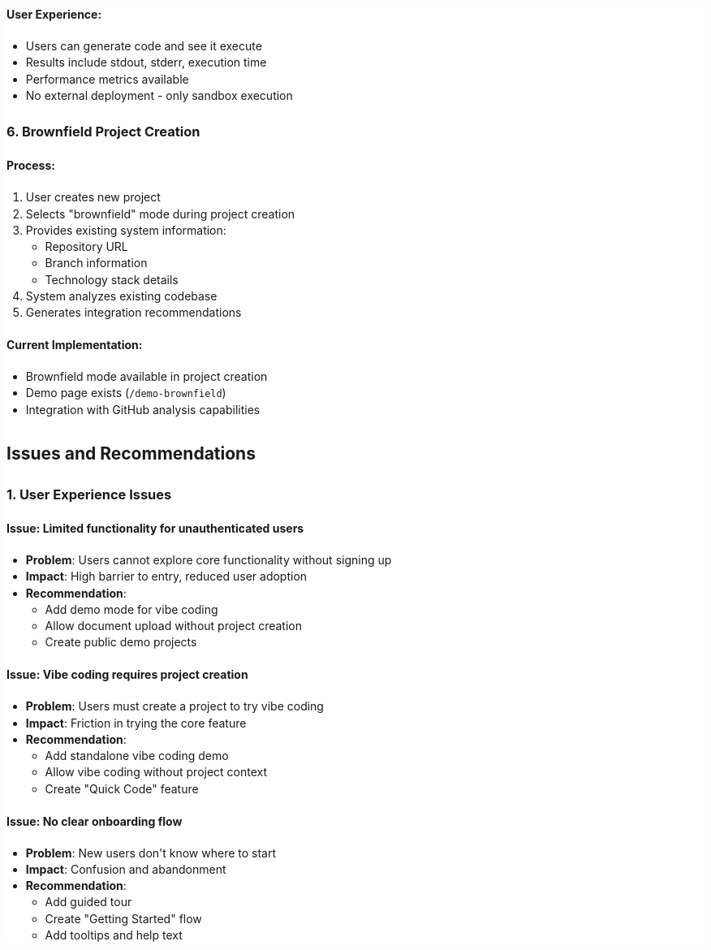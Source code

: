 #### User Experience:
- Users can generate code and see it execute
- Results include stdout, stderr, execution time
- Performance metrics available
- No external deployment - only sandbox execution

### 6. Brownfield Project Creation

#### Process:
1. User creates new project
2. Selects "brownfield" mode during project creation
3. Provides existing system information:
   - Repository URL
   - Branch information
   - Technology stack details
4. System analyzes existing codebase
5. Generates integration recommendations

#### Current Implementation:
- Brownfield mode available in project creation
- Demo page exists (`/demo-brownfield`)
- Integration with GitHub analysis capabilities

## Issues and Recommendations

### 1. User Experience Issues

#### **Issue**: Limited functionality for unauthenticated users
- **Problem**: Users cannot explore core functionality without signing up
- **Impact**: High barrier to entry, reduced user adoption
- **Recommendation**: 
  - Add demo mode for vibe coding
  - Allow document upload without project creation
  - Create public demo projects

#### **Issue**: Vibe coding requires project creation
- **Problem**: Users must create a project to try vibe coding
- **Impact**: Friction in trying the core feature
- **Recommendation**:
  - Add standalone vibe coding demo
  - Allow vibe coding without project context
  - Create "Quick Code" feature

#### **Issue**: No clear onboarding flow
- **Problem**: New users don't know where to start
- **Impact**: Confusion and abandonment
- **Recommendation**:
  - Add guided tour
  - Create "Getting Started" flow
  - Add tooltips and help text
